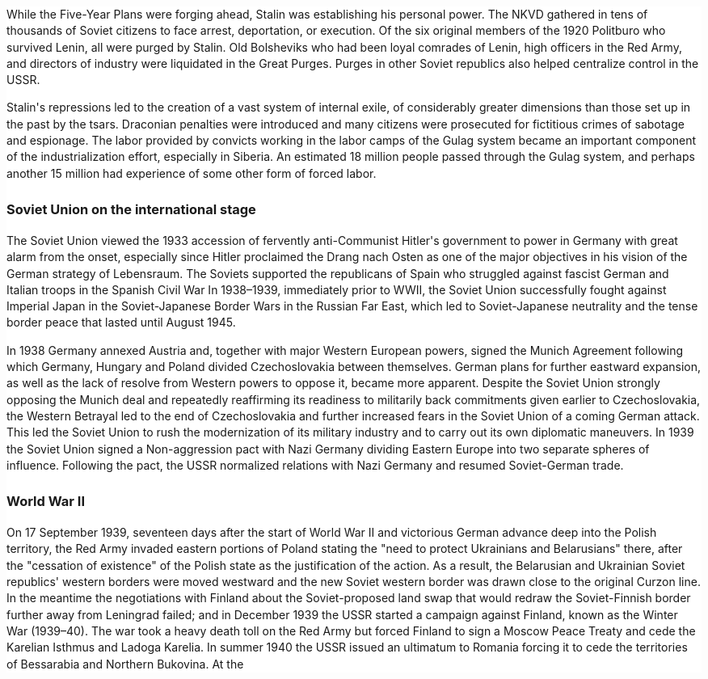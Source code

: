 While the Five-Year Plans were forging ahead, Stalin was establishing
his personal power. The NKVD gathered in tens of thousands of Soviet
citizens to face arrest, deportation, or execution. Of the six original
members of the 1920 Politburo who survived Lenin, all were purged by
Stalin. Old Bolsheviks who had been loyal comrades of Lenin, high
officers in the Red Army, and directors of industry were liquidated in
the Great Purges. Purges in other Soviet republics also helped
centralize control in the USSR.

Stalin's repressions led to the creation of a vast system of internal
exile, of considerably greater dimensions than those set up in the past
by the tsars. Draconian penalties were introduced and many citizens were
prosecuted for fictitious crimes of sabotage and espionage. The labor
provided by convicts working in the labor camps of the Gulag system
became an important component of the industrialization effort,
especially in Siberia. An estimated 18 million people passed through the
Gulag system, and perhaps another 15 million had experience of some
other form of forced labor.

### Soviet Union on the international stage

The Soviet Union viewed the 1933 accession of fervently anti-Communist
Hitler's government to power in Germany with great alarm from the onset,
especially since Hitler proclaimed the Drang nach Osten as one of the
major objectives in his vision of the German strategy of Lebensraum. The
Soviets supported the republicans of Spain who struggled against fascist
German and Italian troops in the Spanish Civil War In 1938–1939,
immediately prior to WWII, the Soviet Union successfully fought against
Imperial Japan in the Soviet-Japanese Border Wars in the Russian Far
East, which led to Soviet-Japanese neutrality and the tense border peace
that lasted until August 1945.

In 1938 Germany annexed Austria and, together with major Western
European powers, signed the Munich Agreement following which Germany,
Hungary and Poland divided Czechoslovakia between themselves. German
plans for further eastward expansion, as well as the lack of resolve
from Western powers to oppose it, became more apparent. Despite the
Soviet Union strongly opposing the Munich deal and repeatedly
reaffirming its readiness to militarily back commitments given earlier
to Czechoslovakia, the Western Betrayal led to the end of Czechoslovakia
and further increased fears in the Soviet Union of a coming German
attack. This led the Soviet Union to rush the modernization of its
military industry and to carry out its own diplomatic maneuvers. In 1939
the Soviet Union signed a Non-aggression pact with Nazi Germany dividing
Eastern Europe into two separate spheres of influence. Following the
pact, the USSR normalized relations with Nazi Germany and resumed
Soviet-German trade.

### World War II

On 17 September 1939, seventeen days after the start of World War II and
victorious German advance deep into the Polish territory, the Red Army
invaded eastern portions of Poland stating the "need to protect
Ukrainians and Belarusians" there, after the "cessation of existence" of
the Polish state as the justification of the action. As a result, the
Belarusian and Ukrainian Soviet republics' western borders were moved
westward and the new Soviet western border was drawn close to the
original Curzon line. In the meantime the negotiations with Finland
about the Soviet-proposed land swap that would redraw the Soviet-Finnish
border further away from Leningrad failed; and in December 1939 the USSR
started a campaign against Finland, known as the Winter War (1939–40).
The war took a heavy death toll on the Red Army but forced Finland to
sign a Moscow Peace Treaty and cede the Karelian Isthmus and Ladoga
Karelia. In summer 1940 the USSR issued an ultimatum to Romania forcing
it to cede the territories of Bessarabia and Northern Bukovina. At the